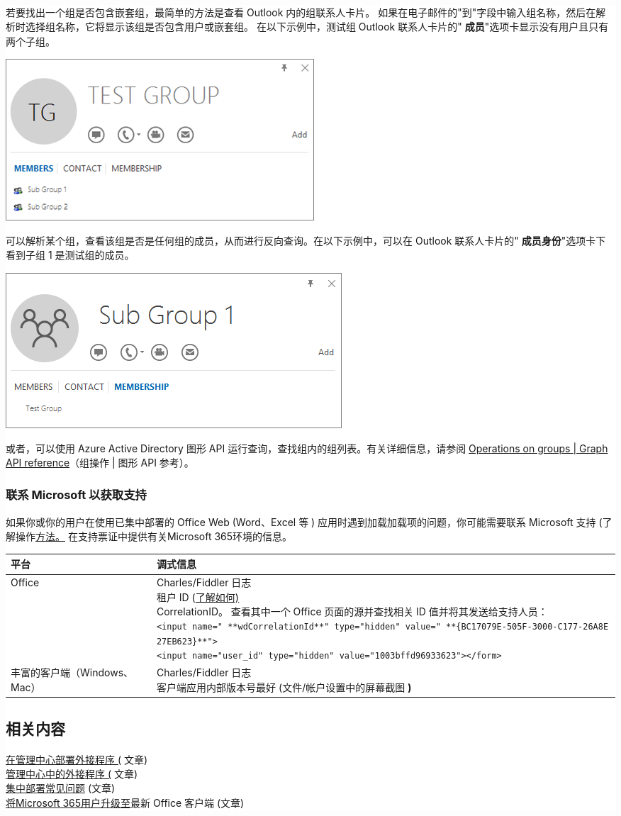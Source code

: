 若要找出一个组是否包含嵌套组，最简单的方法是查看 Outlook 内的组联系人卡片。 如果在电子邮件的"到"字段中输入组名称，然后在解析时选择组名称，它将显示该组是否包含用户或嵌套组。 在以下示例中，测试组 Outlook 联系人卡片的" **成员**"选项卡显示没有用户且只有两个子组。

![联系人卡片Outlook"选项卡。](../../media/d9db88c4-d752-426c-a480-b11a5b3adcd6.png)

可以解析某个组，查看该组是否是任何组的成员，从而进行反向查询。在以下示例中，可以在 Outlook 联系人卡片的" **成员身份**"选项卡下看到子组 1 是测试组的成员。

![联系人卡片Outlook选项卡。](../../media/a9f9b6ab-9c19-4822-9e3d-414ca068c42f.png)

或者，可以使用 Azure Active Directory 图形 API 运行查询，查找组内的组列表。有关详细信息，请参阅 [Operations on groups | Graph API reference](/previous-versions/azure/ad/graph/api/groups-operations)（组操作 | 图形 API 参考）。

### <a name="contacting-microsoft-for-support"></a>联系 Microsoft 以获取支持

如果你或你的用户在使用已集中部署的 Office Web (Word、Excel 等 ) 应用时遇到加载加载项的问题，你可能需要联系 Microsoft 支持 (了解操作[方法。](../../business-video/get-help-support.md) 在支持票证中提供有关Microsoft 365环境的信息。

| 平台 | 调式信息 |
|:-----|:-----|
|Office | Charles/Fiddler 日志  <br/>  租户 ID ([了解如何) ](/onedrive/find-your-office-365-tenant-id)  <br/>  CorrelationID。 查看其中一个 Office 页面的源并查找相关 ID 值并将其发送给支持人员：  <br/>`<input name=" **wdCorrelationId**" type="hidden" value=" **{BC17079E-505F-3000-C177-26A8E27EB623}**">`  <br/>  `<input name="user_id" type="hidden" value="1003bffd96933623"></form>` |
|丰富的客户端（Windows、Mac） | Charles/Fiddler 日志  <br/>  客户端应用内部版本号最好 (文件/帐户设置中的屏幕截图 **)** |

## <a name="related-content"></a>相关内容

[在管理中心部署外接程序 (](../manage/manage-deployment-of-add-ins.md) 文章) \
[管理中心中的外接程序 (](manage-addins-in-the-admin-center.md) 文章) \
[集中部署常见问题](../manage/centralized-deployment-faq.yml) (文章) \
[将Microsoft 365用户升级至](../setup/upgrade-users-to-latest-office-client.md)最新 Office 客户端 (文章) 
 
